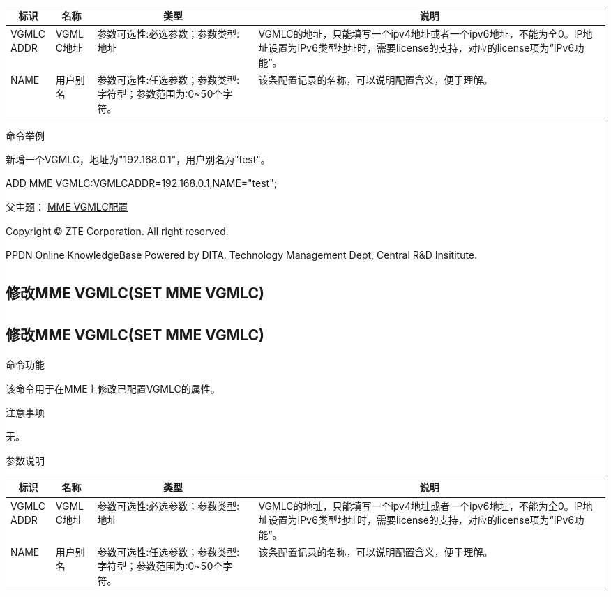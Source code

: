 
[](None)标识|名称|类型|说明
---|---|---|---
VGMLCADDR|VGMLC地址|参数可选性:必选参数；参数类型:地址|VGMLC的地址，只能填写一个ipv4地址或者一个ipv6地址，不能为全0。IP地址设置为IPv6类型地址时，需要license的支持，对应的license项为“IPv6功能”。
NAME|用户别名|参数可选性:任选参数；参数类型:字符型；参数范围为:0~50个字符。|该条配置记录的名称，可以说明配置含义，便于理解。






[](None)命令举例 


新增一个VGMLC，地址为"192.168.0.1"，用户别名为"test"。 


ADD MME VGMLC:VGMLCADDR=192.168.0.1,NAME="test"; 








父主题： [MME VGMLC配置](../../zh-CN/tree/N_1261687.html)












Copyright © ZTE Corporation. All right reserved. 


PPDN Online KnowledgeBase Powered by DITA.   Technology Management Dept, Central R&D Insititute. 


## 修改MME VGMLC(SET MME VGMLC) 
## 修改MME VGMLC(SET MME VGMLC) 


[](None)命令功能 

该命令用于在MME上修改已配置VGMLC的属性。


[](None)注意事项 

无。


[](None)参数说明 


[](None)标识|名称|类型|说明
---|---|---|---
VGMLCADDR|VGMLC地址|参数可选性:必选参数；参数类型:地址|VGMLC的地址，只能填写一个ipv4地址或者一个ipv6地址，不能为全0。IP地址设置为IPv6类型地址时，需要license的支持，对应的license项为“IPv6功能”。
NAME|用户别名|参数可选性:任选参数；参数类型:字符型；参数范围为:0~50个字符。|该条配置记录的名称，可以说明配置含义，便于理解。


